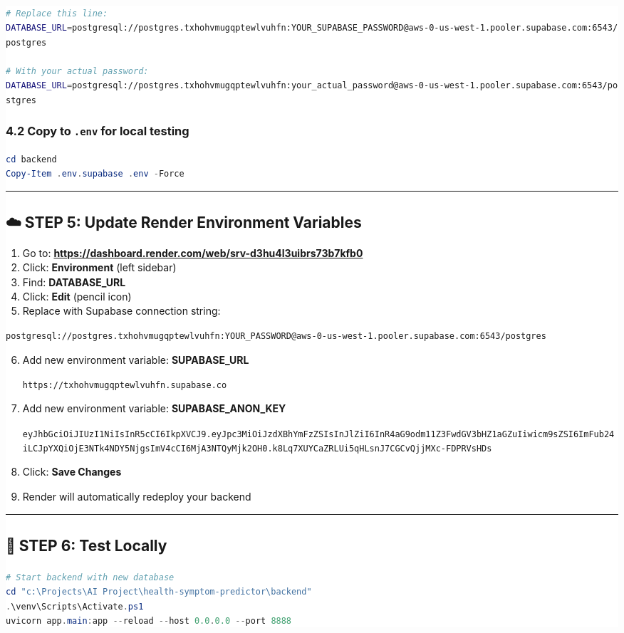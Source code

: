 ```bash
# Replace this line:
DATABASE_URL=postgresql://postgres.txhohvmugqptewlvuhfn:YOUR_SUPABASE_PASSWORD@aws-0-us-west-1.pooler.supabase.com:6543/postgres

# With your actual password:
DATABASE_URL=postgresql://postgres.txhohvmugqptewlvuhfn:your_actual_password@aws-0-us-west-1.pooler.supabase.com:6543/postgres
```

### 4.2 Copy to `.env` for local testing

```powershell
cd backend
Copy-Item .env.supabase .env -Force
```

---

## ☁️ STEP 5: Update Render Environment Variables

1. Go to: **https://dashboard.render.com/web/srv-d3hu4l3uibrs73b7kfb0**
2. Click: **Environment** (left sidebar)
3. Find: **DATABASE_URL**
4. Click: **Edit** (pencil icon)
5. Replace with Supabase connection string:

```
postgresql://postgres.txhohvmugqptewlvuhfn:YOUR_PASSWORD@aws-0-us-west-1.pooler.supabase.com:6543/postgres
```

6. Add new environment variable: **SUPABASE_URL**
   ```
   https://txhohvmugqptewlvuhfn.supabase.co
   ```

7. Add new environment variable: **SUPABASE_ANON_KEY**
   ```
   eyJhbGciOiJIUzI1NiIsInR5cCI6IkpXVCJ9.eyJpc3MiOiJzdXBhYmFzZSIsInJlZiI6InR4aG9odm11Z3FwdGV3bHZ1aGZuIiwicm9sZSI6ImFub24iLCJpYXQiOjE3NTk4NDY5NjgsImV4cCI6MjA3NTQyMjk2OH0.k8Lq7XUYCaZRLUi5qHLsnJ7CGCvQjjMXc-FDPRVsHDs
   ```

8. Click: **Save Changes**
9. Render will automatically redeploy your backend

---

## 🧪 STEP 6: Test Locally

```powershell
# Start backend with new database
cd "c:\Projects\AI Project\health-symptom-predictor\backend"
.\venv\Scripts\Activate.ps1
uvicorn app.main:app --reload --host 0.0.0.0 --port 8888
```
